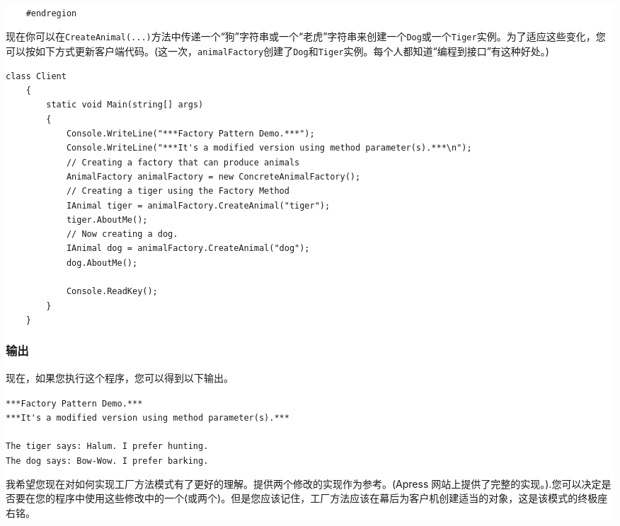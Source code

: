 ```
    #endregion

```

现在你可以在`CreateAnimal(...)`方法中传递一个“狗”字符串或一个“老虎”字符串来创建一个`Dog`或一个`Tiger`实例。为了适应这些变化，您可以按如下方式更新客户端代码。(这一次，`animalFactory`创建了`Dog`和`Tiger`实例。每个人都知道“编程到接口”有这种好处。)

```
class Client
    {
        static void Main(string[] args)
        {
            Console.WriteLine("***Factory Pattern Demo.***");
            Console.WriteLine("***It's a modified version using method parameter(s).***\n");
            // Creating a factory that can produce animals
            AnimalFactory animalFactory = new ConcreteAnimalFactory();
            // Creating a tiger using the Factory Method
            IAnimal tiger = animalFactory.CreateAnimal("tiger");
            tiger.AboutMe();
            // Now creating a dog.
            IAnimal dog = animalFactory.CreateAnimal("dog");
            dog.AboutMe();

            Console.ReadKey();
        }
    }

```

### 输出

现在，如果您执行这个程序，您可以得到以下输出。

```
***Factory Pattern Demo.***
***It's a modified version using method parameter(s).***

The tiger says: Halum. I prefer hunting.
The dog says: Bow-Wow. I prefer barking.

```

我希望您现在对如何实现工厂方法模式有了更好的理解。提供两个修改的实现作为参考。(Apress 网站上提供了完整的实现。).您可以决定是否要在您的程序中使用这些修改中的一个(或两个)。但是您应该记住，工厂方法应该在幕后为客户机创建适当的对象，这是该模式的终极座右铭。